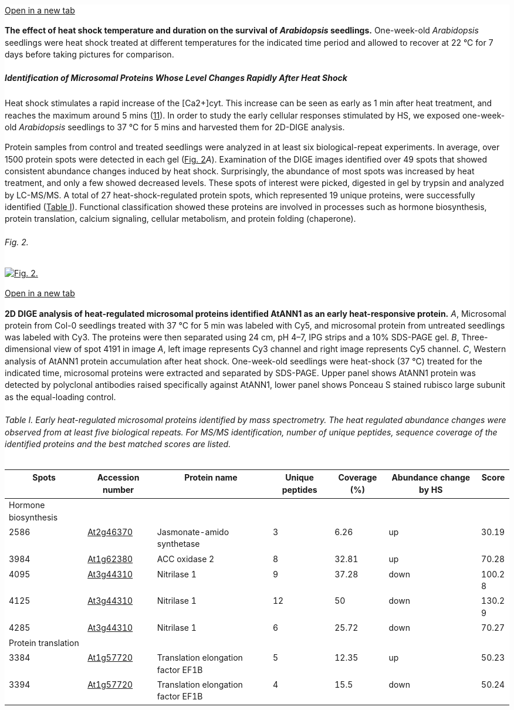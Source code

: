 [Open in a new tab](figure/F1/)

**The effect of heat shock temperature and duration on the survival of *Arabidopsis* seedlings.** One-week-old *Arabidopsis* seedlings were heat shock treated at different temperatures for the indicated time period and allowed to recover at 22 °C for 7 days before taking pictures for comparison.

##### Identification of Microsomal Proteins Whose Level Changes Rapidly After Heat Shock

Heat shock stimulates a rapid increase of the [Ca2+]cyt. This increase can be seen as early as 1 min after heat treatment, and reaches the maximum around 5 mins ([11](#B11)). In order to study the early cellular responses stimulated by HS, we exposed one-week-old *Arabidopsis* seedlings to 37 °C for 5 mins and harvested them for 2D-DIGE analysis.

Protein samples from control and treated seedlings were analyzed in at least six biological-repeat experiments. In average, over 1500 protein spots were detected in each gel ([Fig. 2](#F2)*A*). Examination of the DIGE images identified over 49 spots that showed consistent abundance changes induced by heat shock. Surprisingly, the abundance of most spots was increased by heat treatment, and only a few showed decreased levels. These spots of interest were picked, digested in gel by trypsin and analyzed by LC-MS/MS. A total of 27 heat-shock-regulated protein spots, which represented 19 unique proteins, were successfully identified ([Table I](#TI)). Functional classification showed these proteins are involved in processes such as hormone biosynthesis, protein translation, calcium signaling, cellular metabolism, and protein folding (chaperone).

###### Fig. 2.

[![Fig. 2.](https://cdn.ncbi.nlm.nih.gov/pmc/blobs/4700/4349987/d394d9a9eee2/zjw0031549870002.jpg)](https://www.ncbi.nlm.nih.gov/core/lw/2.0/html/tileshop_pmc/tileshop_pmc_inline.html?title=Click%20on%20image%20to%20zoom&p=PMC3&id=4349987_zjw0031549870002.jpg)

[Open in a new tab](figure/F2/)

**2D DIGE analysis of heat-regulated microsomal proteins identified AtANN1 as an early heat-responsive protein.**
*A*, Microsomal protein from Col-0 seedlings treated with 37 °C for 5 min was labeled with Cy5, and microsomal protein from untreated seedlings was labeled with Cy3. The proteins were then separated using 24 cm, pH 4–7, IPG strips and a 10% SDS-PAGE gel. *B*, Three-dimensional view of spot 4191 in image *A*, left image represents Cy3 channel and right image represents Cy5 channel. *C*, Western analysis of AtANN1 protein accumulation after heat shock. One-week-old seedlings were heat-shock (37 °C) treated for the indicated time, microsomal proteins were extracted and separated by SDS-PAGE. Upper panel shows AtANN1 protein was detected by polyclonal antibodies raised specifically against AtANN1, lower panel shows Ponceau S stained rubisco large subunit as the equal-loading control.

###### Table I. Early heat-regulated microsomal proteins identified by mass spectrometry. The heat regulated abundance changes were observed from at least five biological repeats. For MS/MS identification, number of unique peptides, sequence coverage of the identified proteins and the best matched scores are listed.

| Spots | Accession number | Protein name | Unique peptides | Coverage (%) | Abundance change by HS | Score |
| --- | --- | --- | --- | --- | --- | --- |
| Hormone biosynthesis |  |  |  |  |  |  |
| 2586 | [At2g46370](https://ncbi.nlm.nih.gov/nucleotide/At2g46370) | Jasmonate-amido synthetase | 3 | 6.26 | up | 30.19 |
| 3984 | [At1g62380](https://ncbi.nlm.nih.gov/nucleotide/At1g62380) | ACC oxidase 2 | 8 | 32.81 | up | 70.28 |
| 4095 | [At3g44310](https://ncbi.nlm.nih.gov/nucleotide/At3g44310) | Nitrilase 1 | 9 | 37.28 | down | 100.28 |
| 4125 | [At3g44310](https://ncbi.nlm.nih.gov/nucleotide/At3g44310) | Nitrilase 1 | 12 | 50 | down | 130.29 |
| 4285 | [At3g44310](https://ncbi.nlm.nih.gov/nucleotide/At3g44310) | Nitrilase 1 | 6 | 25.72 | down | 70.27 |
| Protein translation |  |  |  |  |  |  |
| 3384 | [At1g57720](https://ncbi.nlm.nih.gov/nucleotide/At1g57720) | Translation elongation factor EF1B | 5 | 12.35 | up | 50.23 |
| 3394 | [At1g57720](https://ncbi.nlm.nih.gov/nucleotide/At1g57720) | Translation elongation factor EF1B | 4 | 15.5 | down | 50.24 |